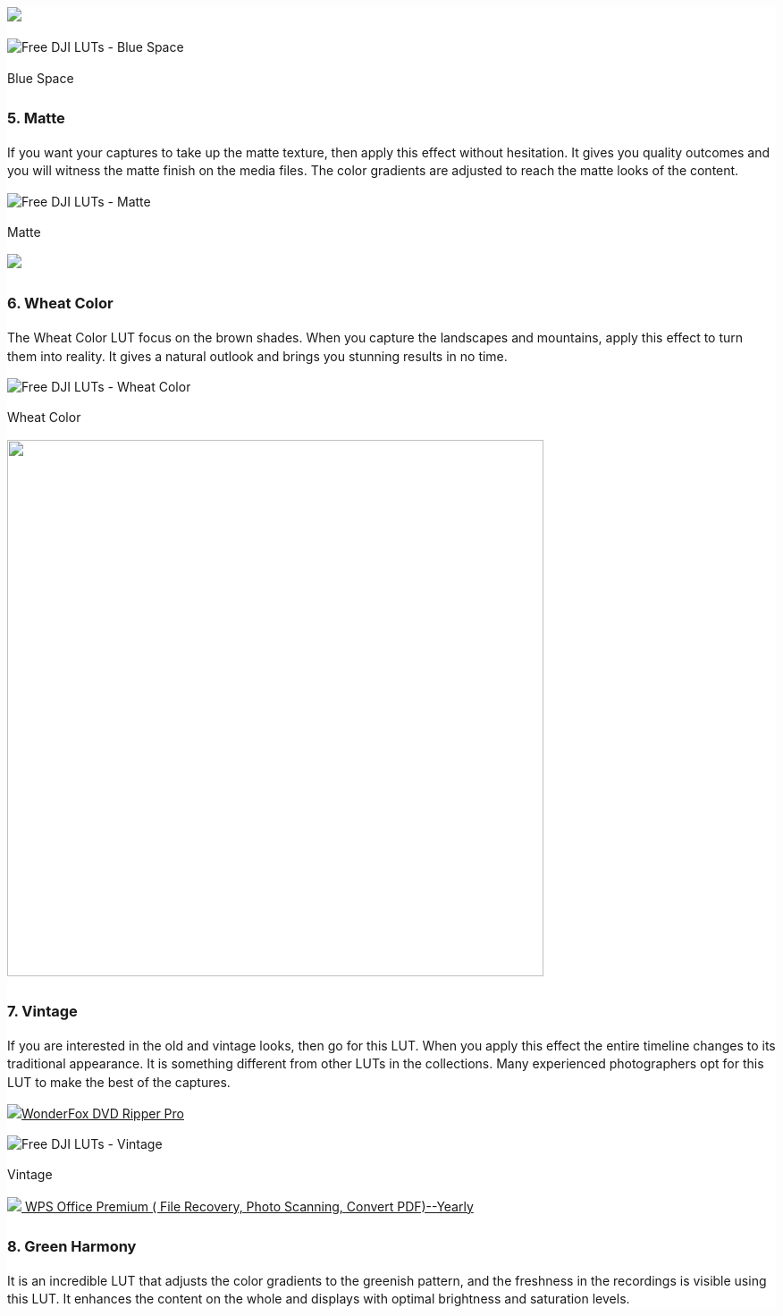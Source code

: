 <a href="https://estore.winxdvd.com/order/checkout.php?PRODS=12653853&QTY=1&AFFILIATE=108875&CART=1"><img src="https://secure.avangate.com/images/merchant/bcb41ccdc4363c6848a1d760f26c28a0/products/14_videoproc-converter-ai-box.png" border="0"></a>

![Free DJI LUTs - Blue Space](https://images.wondershare.com/filmora/article-images/2022/05/dji-luts-5.jpg)

Blue Space

### 5\. Matte

If you want your captures to take up the matte texture, then apply this effect without hesitation. It gives you quality outcomes and you will witness the matte finish on the media files. The color gradients are adjusted to reach the matte looks of the content.

![Free DJI LUTs - Matte](https://images.wondershare.com/filmora/article-images/2022/05/dji-luts-6.jpg)

Matte


<a href="https://shop.systoolsgroup.com/affiliate.php?ACCOUNT=SYSTOOBY&AFFILIATE=108875&PATH=https%3A%2F%2Fwww.systoolsgroup.com%3FAFFILIATE%3D108875%26RESOURCE%3D%2BSysTools%2BPDF%2BUnlocker"><img src="https://www.systoolsgroup.com/box/pdf-unlocker.png" border="0"></a>

### 6\. Wheat Color

The Wheat Color LUT focus on the brown shades. When you capture the landscapes and mountains, apply this effect to turn them into reality. It gives a natural outlook and brings you stunning results in no time.

![Free DJI LUTs - Wheat Color](https://images.wondershare.com/filmora/article-images/2022/05/dji-luts-7.jpg)

Wheat Color


<a href="https://uperfect.sjv.io/c/5597632/1246754/15155" target="_top" id="1246754"><img src="//a.impactradius-go.com/display-ad/15155-1246754" border="0" alt="" width="600" height="600"/></a><img height="0" width="0" src="https://imp.pxf.io/i/5597632/1246754/15155" style="position:absolute;visibility:hidden;" border="0" />

### 7\. Vintage

If you are interested in the old and vintage looks, then go for this LUT. When you apply this effect the entire timeline changes to its traditional appearance. It is something different from other LUTs in the collections. Many experienced photographers opt for this LUT to make the best of the captures.


<a href="https://secure.2checkout.com/order/checkout.php?PRODS=3922934&QTY=1&AFFILIATE=108875&CART=1"><img src="https://secure.avangate.com/images/merchant/4b0a0290ad7df100b77e86839989a75e/products/ripperpro.png" border="0">WonderFox DVD Ripper Pro</a>

![Free DJI LUTs - Vintage](https://images.wondershare.com/filmora/article-images/2022/05/dji-luts-8.jpg)

Vintage


<a href="https://secure.2checkout.com/order/checkout.php?PRODS=38729081&QTY=1&AFFILIATE=108875&CART=1"><img src="https://website-prod.cache.wpscdn.com/img/wps-office-pdf-editor-1x.890dbda.png" border="0">
WPS Office Premium ( File Recovery, Photo Scanning, Convert PDF)--Yearly</a>

### 8\. Green Harmony

It is an incredible LUT that adjusts the color gradients to the greenish pattern, and the freshness in the recordings is visible using this LUT. It enhances the content on the whole and displays with optimal brightness and saturation levels.
